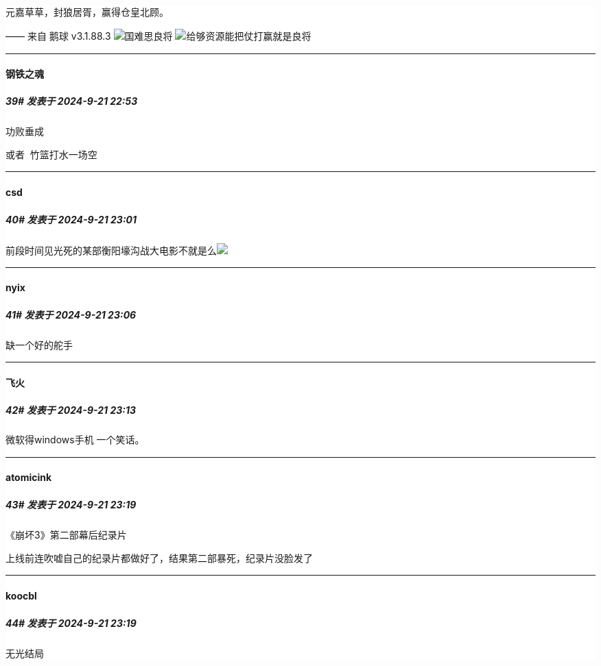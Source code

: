 元嘉草草，封狼居胥，赢得仓皇北顾。

—— 来自 鹅球 v3.1.88.3</blockquote>
<img src="https://static.saraba1st.com/image/smiley/face/98.gif" referrerpolicy="no-referrer">国难思良将
<img src="https://static.saraba1st.com/image/smiley/face/98.gif" referrerpolicy="no-referrer">给够资源能把仗打赢就是良将

*****

####  钢铁之魂  
##### 39#       发表于 2024-9-21 22:53

功败垂成

或者  竹篮打水一场空

*****

####  csd  
##### 40#       发表于 2024-9-21 23:01

前段时间见光死的某部衡阳壕沟战大电影不就是么<img src="https://static.saraba1st.com/image/smiley/face2017/067.png" referrerpolicy="no-referrer">


*****

####  nyix  
##### 41#       发表于 2024-9-21 23:06

缺一个好的舵手


*****

####  飞火  
##### 42#       发表于 2024-9-21 23:13

微软得windows手机 一个笑话。


*****

####  atomicink  
##### 43#       发表于 2024-9-21 23:19

《崩坏3》第二部幕后纪录片

上线前连吹嘘自己的纪录片都做好了，结果第二部暴死，纪录片没脸发了

*****

####  koocbl  
##### 44#       发表于 2024-9-21 23:19

无光结局
